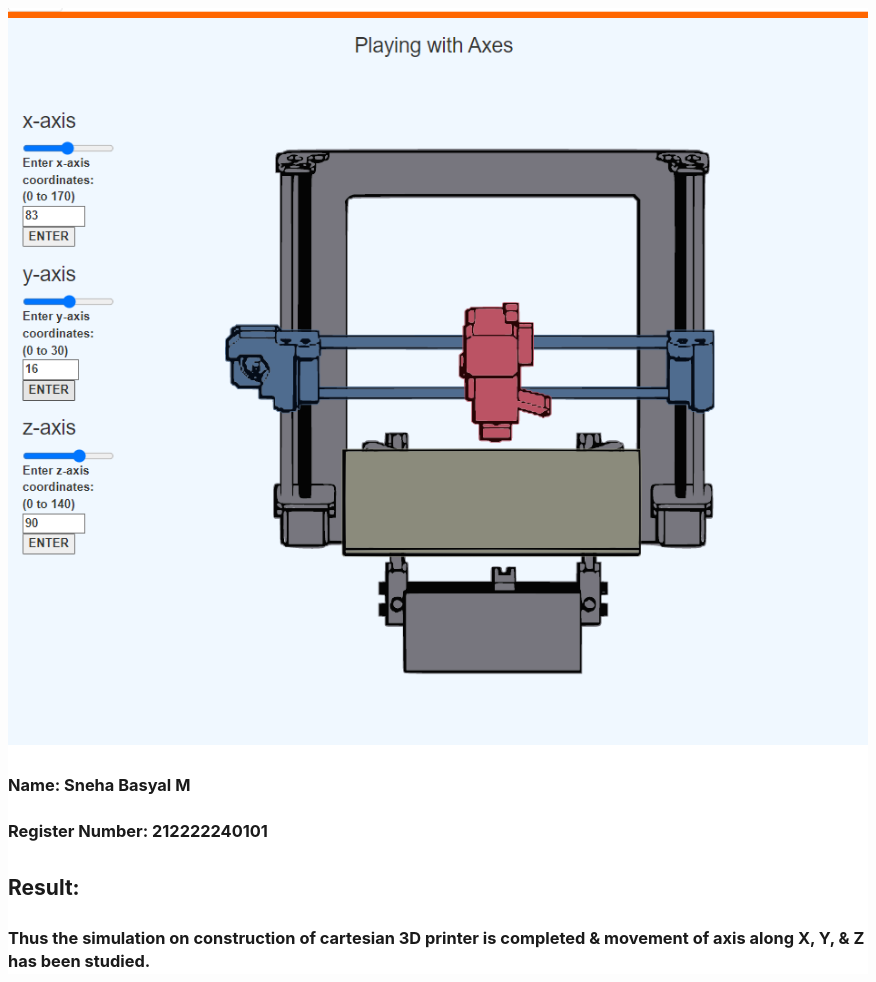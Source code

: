 ![Ex.No.3-SIMULATION-OF-CARTESIAN-3D-PRINTER-MACHINE](empd35.png)
<br>

### Name: Sneha Basyal M
### Register Number: 212222240101

## Result: 
### Thus the simulation on construction of cartesian 3D printer is completed & movement of axis along X, Y, & Z has been studied.
